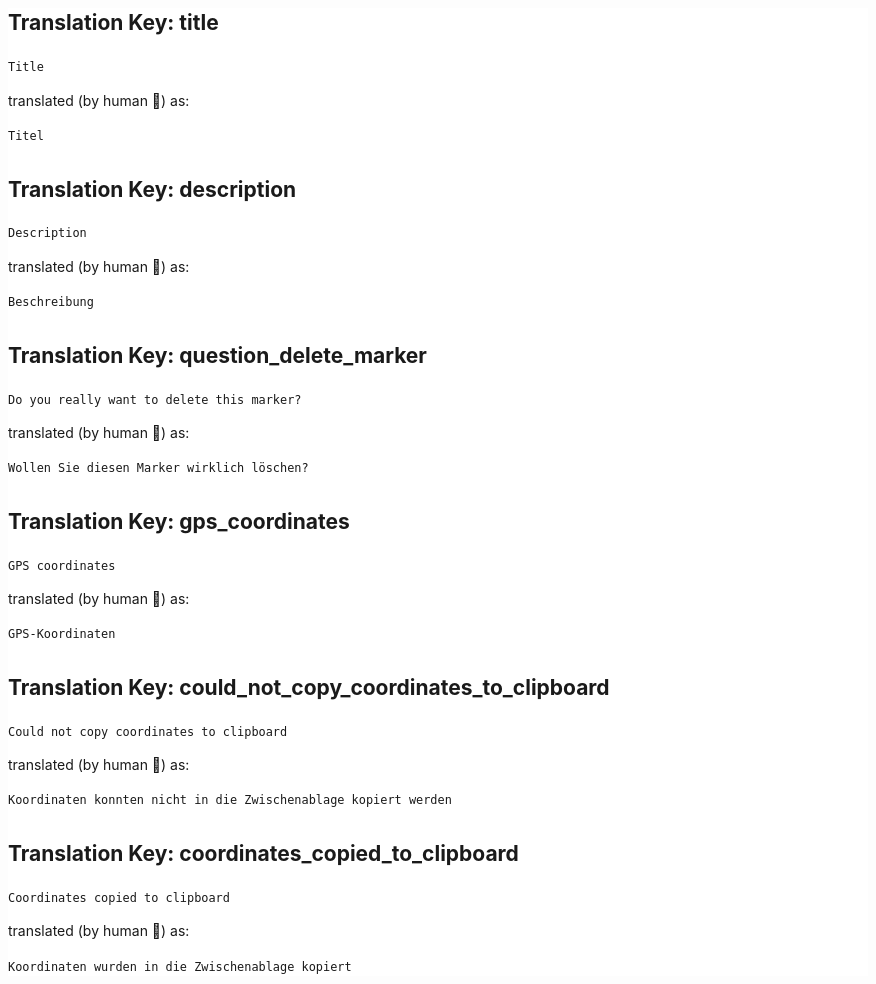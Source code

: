 
## Translation Key: title
```
Title
```
translated (by human 👀) as:
```
Titel
```


## Translation Key: description
```
Description
```
translated (by human 👀) as:
```
Beschreibung
```


## Translation Key: question_delete_marker
```
Do you really want to delete this marker?
```
translated (by human 👀) as:
```
Wollen Sie diesen Marker wirklich löschen?
```


## Translation Key: gps_coordinates
```
GPS coordinates
```
translated (by human 👀) as:
```
GPS-Koordinaten
```


## Translation Key: could_not_copy_coordinates_to_clipboard
```
Could not copy coordinates to clipboard
```
translated (by human 👀) as:
```
Koordinaten konnten nicht in die Zwischenablage kopiert werden
```


## Translation Key: coordinates_copied_to_clipboard
```
Coordinates copied to clipboard
```
translated (by human 👀) as:
```
Koordinaten wurden in die Zwischenablage kopiert
```
